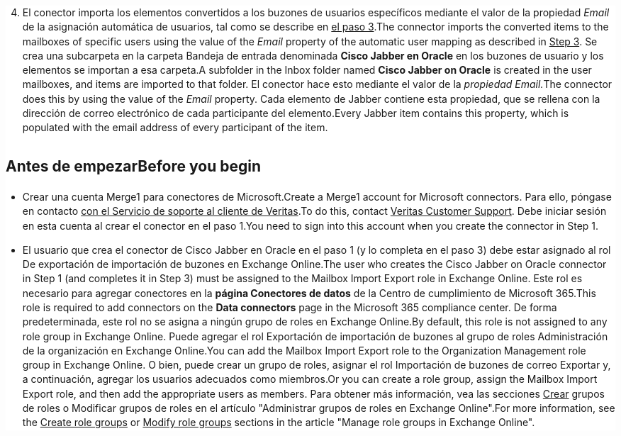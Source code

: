 4. <span data-ttu-id="52388-116">El conector importa los elementos convertidos a los buzones de usuarios específicos mediante el valor de la propiedad *Email* de la asignación automática de usuarios, tal como se describe en [el paso 3](#step-3-map-users-and-complete-the-connector-setup).</span><span class="sxs-lookup"><span data-stu-id="52388-116">The connector imports the converted items to the mailboxes of specific users using the value of the *Email* property of the automatic user mapping as described in [Step 3](#step-3-map-users-and-complete-the-connector-setup).</span></span> <span data-ttu-id="52388-117">Se crea una subcarpeta en la carpeta Bandeja de entrada denominada **Cisco Jabber en Oracle** en los buzones de usuario y los elementos se importan a esa carpeta.</span><span class="sxs-lookup"><span data-stu-id="52388-117">A subfolder in the Inbox folder named **Cisco Jabber on Oracle** is created in the user mailboxes, and items are imported to that folder.</span></span> <span data-ttu-id="52388-118">El conector hace esto mediante el valor de la *propiedad Email.*</span><span class="sxs-lookup"><span data-stu-id="52388-118">The connector does this by using the value of the *Email* property.</span></span> <span data-ttu-id="52388-119">Cada elemento de Jabber contiene esta propiedad, que se rellena con la dirección de correo electrónico de cada participante del elemento.</span><span class="sxs-lookup"><span data-stu-id="52388-119">Every Jabber item contains this property, which is populated with the email address of every participant of the item.</span></span>

## <a name="before-you-begin"></a><span data-ttu-id="52388-120">Antes de empezar</span><span class="sxs-lookup"><span data-stu-id="52388-120">Before you begin</span></span>

- <span data-ttu-id="52388-121">Crear una cuenta Merge1 para conectores de Microsoft.</span><span class="sxs-lookup"><span data-stu-id="52388-121">Create a Merge1 account for Microsoft connectors.</span></span> <span data-ttu-id="52388-122">Para ello, póngase en contacto [con el Servicio de soporte al cliente de Veritas](https://www.veritas.com/content/support/en_US).</span><span class="sxs-lookup"><span data-stu-id="52388-122">To do this, contact [Veritas Customer Support](https://www.veritas.com/content/support/en_US).</span></span> <span data-ttu-id="52388-123">Debe iniciar sesión en esta cuenta al crear el conector en el paso 1.</span><span class="sxs-lookup"><span data-stu-id="52388-123">You need to sign into this account when you create the connector in Step 1.</span></span>

- <span data-ttu-id="52388-124">El usuario que crea el conector de Cisco Jabber en Oracle en el paso 1 (y lo completa en el paso 3) debe estar asignado al rol De exportación de importación de buzones en Exchange Online.</span><span class="sxs-lookup"><span data-stu-id="52388-124">The user who creates the Cisco Jabber on Oracle connector in Step 1 (and completes it in Step 3) must be assigned to the Mailbox Import Export role in Exchange Online.</span></span> <span data-ttu-id="52388-125">Este rol es necesario para agregar conectores en la **página Conectores de datos** de la Centro de cumplimiento de Microsoft 365.</span><span class="sxs-lookup"><span data-stu-id="52388-125">This role is required to add connectors on the **Data connectors** page in the Microsoft 365 compliance center.</span></span> <span data-ttu-id="52388-126">De forma predeterminada, este rol no se asigna a ningún grupo de roles en Exchange Online.</span><span class="sxs-lookup"><span data-stu-id="52388-126">By default, this role is not assigned to any role group in Exchange Online.</span></span> <span data-ttu-id="52388-127">Puede agregar el rol Exportación de importación de buzones al grupo de roles Administración de la organización en Exchange Online.</span><span class="sxs-lookup"><span data-stu-id="52388-127">You can add the Mailbox Import Export role to the Organization Management role group in Exchange Online.</span></span> <span data-ttu-id="52388-128">O bien, puede crear un grupo de roles, asignar el rol Importación de buzones de correo Exportar y, a continuación, agregar los usuarios adecuados como miembros.</span><span class="sxs-lookup"><span data-stu-id="52388-128">Or you can create a role group, assign the Mailbox Import Export role, and then add the appropriate users as members.</span></span> <span data-ttu-id="52388-129">Para obtener más información, vea [](/Exchange/permissions-exo/role-groups#modify-role-groups) las secciones [Crear](/Exchange/permissions-exo/role-groups#create-role-groups) grupos de roles o Modificar grupos de roles en el artículo "Administrar grupos de roles en Exchange Online".</span><span class="sxs-lookup"><span data-stu-id="52388-129">For more information, see the [Create role groups](/Exchange/permissions-exo/role-groups#create-role-groups) or [Modify role groups](/Exchange/permissions-exo/role-groups#modify-role-groups) sections in the article "Manage role groups in Exchange Online".</span></span>

